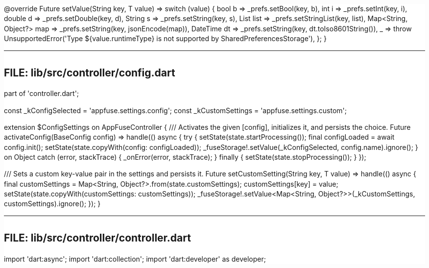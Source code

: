   @override
  Future<bool> setValue<T>(String key, T value) => switch (value) {
        bool b => _prefs.setBool(key, b),
        int i => _prefs.setInt(key, i),
        double d => _prefs.setDouble(key, d),
        String s => _prefs.setString(key, s),
        List<String> list => _prefs.setStringList(key, list),
        Map<String, Object?> map => _prefs.setString(key, jsonEncode(map)),
        DateTime dt => _prefs.setString(key, dt.toIso8601String()),
        _ => throw UnsupportedError('Type ${value.runtimeType} is not supported by SharedPreferencesStorage'),
      };
}

---
FILE: lib/src/controller/config.dart
---
part of 'controller.dart';

const _kConfigSelected = 'appfuse.settings.config';
const _kCustomSettings = 'appfuse.settings.custom';

extension $ConfigSettings on AppFuseController {
  /// Activates the given [config], initializes it, and persists the choice.
  Future<void> activateConfig(BaseConfig config) => handle<void>(() async {
        try {
          setState(state.startProcessing());
          final configLoaded = await config.init();
          setState(state.copyWith(config: configLoaded));
          _fuseStorage!.setValue(_kConfigSelected, config.name).ignore();
        } on Object catch (error, stackTrace) {
          _onError(error, stackTrace);
        } finally {
          setState(state.stopProcessing());
        }
      });

  /// Sets a custom key-value pair in the settings and persists it.
  Future<void> setCustomSetting<T>(String key, T value) => handle<void>(() async {
        final customSettings = Map<String, Object?>.from(state.customSettings);
        customSettings[key] = value;
        setState(state.copyWith(customSettings: customSettings));
        _fuseStorage!.setValue<Map<String, Object?>>(_kCustomSettings, customSettings).ignore();
      });
}

---
FILE: lib/src/controller/controller.dart
---
import 'dart:async';
import 'dart:collection';
import 'dart:developer' as developer;

